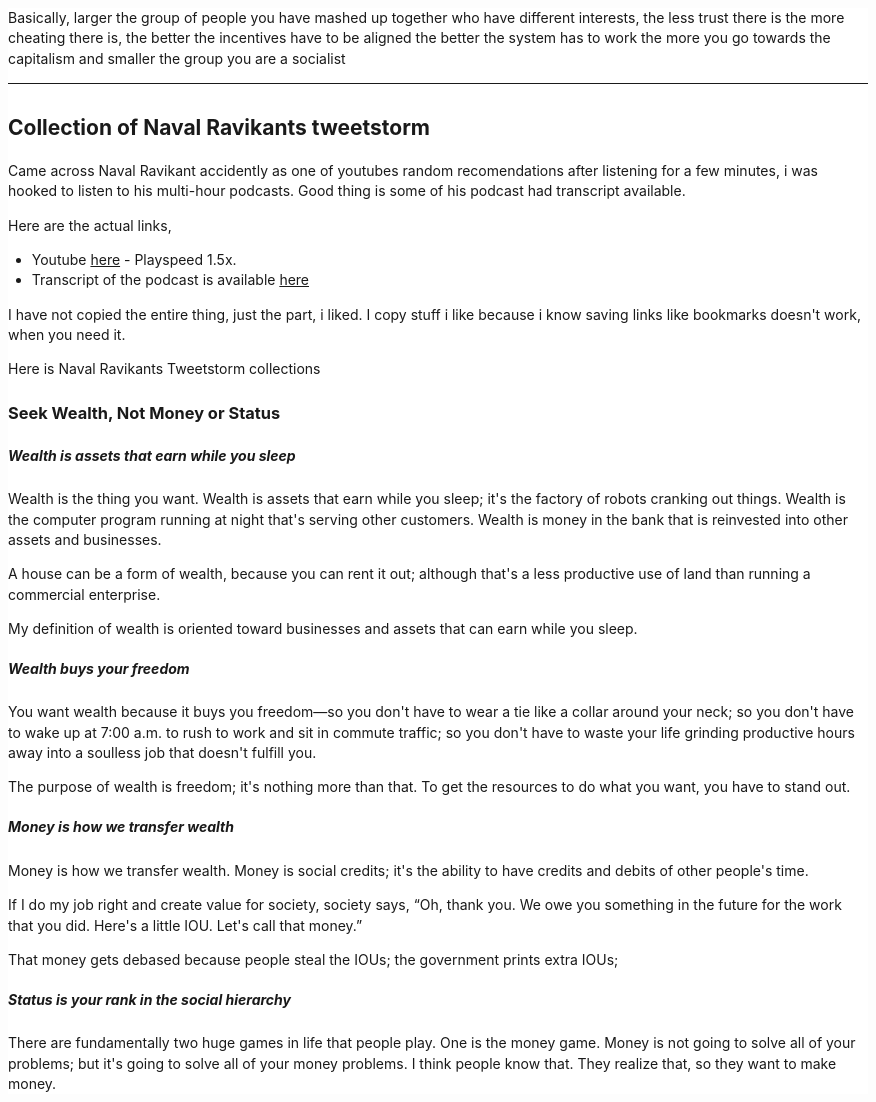 Basically, larger the group of people you have mashed up together who have different interests, the less trust there is the more cheating there is, the better the incentives have to be aligned the better the system has to work the more you go towards the capitalism and smaller the group you are a socialist

* * * 

## Collection of Naval Ravikants tweetstorm

Came across Naval Ravikant accidently as one of youtubes random recomendations after listening for a few minutes, i was hooked to listen to his multi-hour podcasts. Good thing is some of his podcast had transcript available. 

Here are the actual links, 
* Youtube [here](https://youtu.be/1-TZqOsVCNM) - Playspeed 1.5x.
* Transcript of the podcast is available [here](https://nav.al/rich)

I have not copied the entire thing, just the part, i liked. I copy stuff i like because i know saving links like bookmarks doesn't work, when you need it.

Here is Naval Ravikants Tweetstorm collections

### Seek Wealth, Not Money or Status

##### Wealth is assets that earn while you sleep

Wealth is the thing you want. Wealth is assets that earn while you sleep; it's the factory of robots cranking out things. Wealth is the computer program running at night that's serving other customers. Wealth is money in the bank that is reinvested into other assets and businesses.

A house can be a form of wealth, because you can rent it out; although that's a less productive use of land than running a commercial enterprise.

My definition of wealth is oriented toward businesses and assets that can earn while you sleep.

##### Wealth buys your freedom
You want wealth because it buys you freedom—so you don't have to wear a tie like a collar around your neck; so you don't have to wake up at 7:00 a.m. to rush to work and sit in commute traffic; so you don't have to waste your life grinding productive hours away into a soulless job that doesn't fulfill you.

The purpose of wealth is freedom; it's nothing more than that. To get the resources to do what you want, you have to stand out.

##### Money is how we transfer wealth
Money is how we transfer wealth. Money is social credits; it's the ability to have credits and debits of other people's time.

If I do my job right and create value for society, society says, “Oh, thank you. We owe you something in the future for the work that you did. Here's a little IOU. Let's call that money.”

That money gets debased because people steal the IOUs; the government prints extra IOUs;

##### Status is your rank in the social hierarchy

There are fundamentally two huge games in life that people play. One is the money game. Money is not going to solve all of your problems; but it's going to solve all of your money problems. I think people know that. They realize that, so they want to make money.
